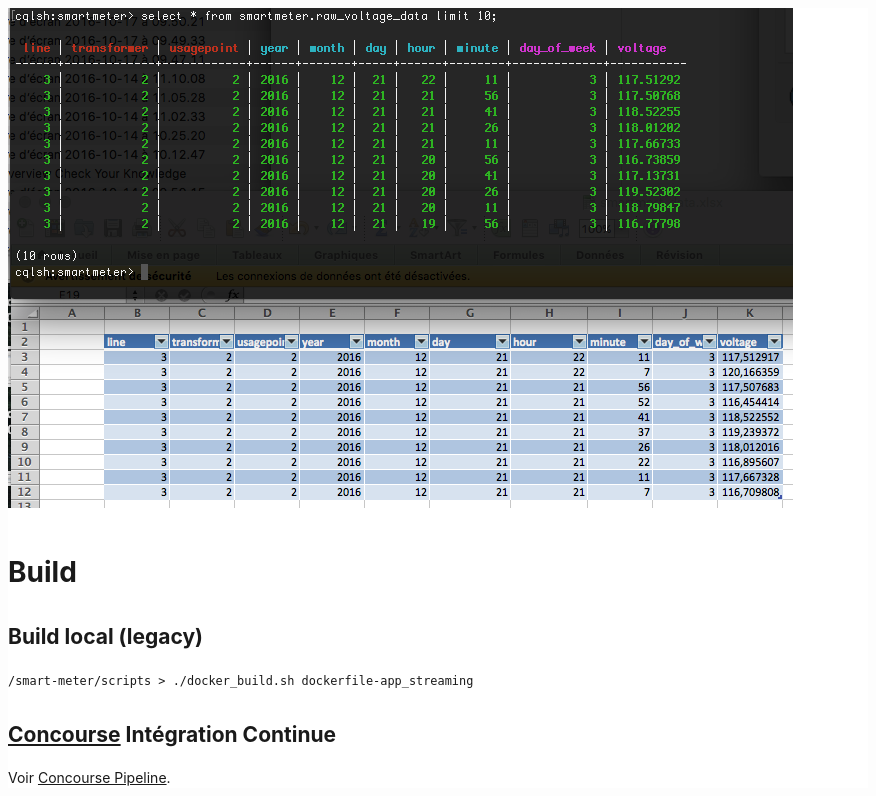 ![from_Cassandra_2_Excel.png](excel/from_Cassandra_2_Excel.png)

# Build
## Build local (legacy)
```
/smart-meter/scripts > ./docker_build.sh dockerfile-app_streaming
```

## [Concourse](http://concourse.ci/) Intégration Continue

Voir [Concourse Pipeline](concourse/smart_meter-pipeline.yml).
